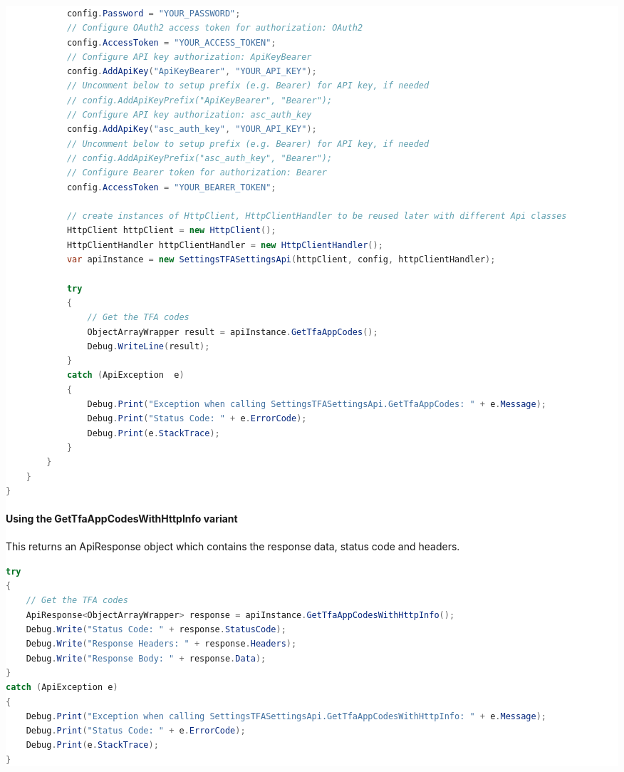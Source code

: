 ```csharp
            config.Password = "YOUR_PASSWORD";
            // Configure OAuth2 access token for authorization: OAuth2
            config.AccessToken = "YOUR_ACCESS_TOKEN";
            // Configure API key authorization: ApiKeyBearer
            config.AddApiKey("ApiKeyBearer", "YOUR_API_KEY");
            // Uncomment below to setup prefix (e.g. Bearer) for API key, if needed
            // config.AddApiKeyPrefix("ApiKeyBearer", "Bearer");
            // Configure API key authorization: asc_auth_key
            config.AddApiKey("asc_auth_key", "YOUR_API_KEY");
            // Uncomment below to setup prefix (e.g. Bearer) for API key, if needed
            // config.AddApiKeyPrefix("asc_auth_key", "Bearer");
            // Configure Bearer token for authorization: Bearer
            config.AccessToken = "YOUR_BEARER_TOKEN";

            // create instances of HttpClient, HttpClientHandler to be reused later with different Api classes
            HttpClient httpClient = new HttpClient();
            HttpClientHandler httpClientHandler = new HttpClientHandler();
            var apiInstance = new SettingsTFASettingsApi(httpClient, config, httpClientHandler);

            try
            {
                // Get the TFA codes
                ObjectArrayWrapper result = apiInstance.GetTfaAppCodes();
                Debug.WriteLine(result);
            }
            catch (ApiException  e)
            {
                Debug.Print("Exception when calling SettingsTFASettingsApi.GetTfaAppCodes: " + e.Message);
                Debug.Print("Status Code: " + e.ErrorCode);
                Debug.Print(e.StackTrace);
            }
        }
    }
}
```

#### Using the GetTfaAppCodesWithHttpInfo variant
This returns an ApiResponse object which contains the response data, status code and headers.

```csharp
try
{
    // Get the TFA codes
    ApiResponse<ObjectArrayWrapper> response = apiInstance.GetTfaAppCodesWithHttpInfo();
    Debug.Write("Status Code: " + response.StatusCode);
    Debug.Write("Response Headers: " + response.Headers);
    Debug.Write("Response Body: " + response.Data);
}
catch (ApiException e)
{
    Debug.Print("Exception when calling SettingsTFASettingsApi.GetTfaAppCodesWithHttpInfo: " + e.Message);
    Debug.Print("Status Code: " + e.ErrorCode);
    Debug.Print(e.StackTrace);
}
```
